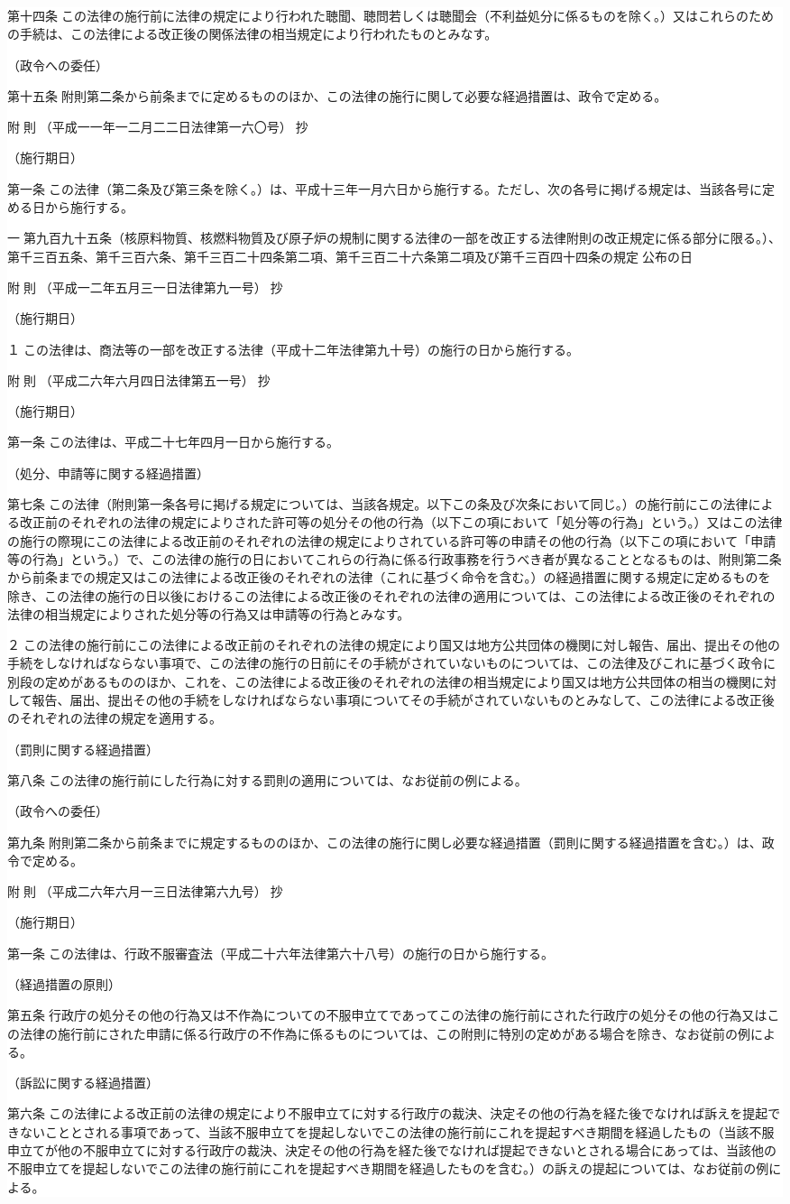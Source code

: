 第十四条 この法律の施行前に法律の規定により行われた聴聞、聴問若しくは聴聞会（不利益処分に係るものを除く。）又はこれらのための手続は、この法律による改正後の関係法律の相当規定により行われたものとみなす。

（政令への委任）

第十五条 附則第二条から前条までに定めるもののほか、この法律の施行に関して必要な経過措置は、政令で定める。

附 則 （平成一一年一二月二二日法律第一六〇号） 抄

（施行期日）

第一条 この法律（第二条及び第三条を除く。）は、平成十三年一月六日から施行する。ただし、次の各号に掲げる規定は、当該各号に定める日から施行する。

一 第九百九十五条（核原料物質、核燃料物質及び原子炉の規制に関する法律の一部を改正する法律附則の改正規定に係る部分に限る。）、第千三百五条、第千三百六条、第千三百二十四条第二項、第千三百二十六条第二項及び第千三百四十四条の規定 公布の日

附 則 （平成一二年五月三一日法律第九一号） 抄

（施行期日）

１ この法律は、商法等の一部を改正する法律（平成十二年法律第九十号）の施行の日から施行する。

附 則 （平成二六年六月四日法律第五一号） 抄

（施行期日）

第一条 この法律は、平成二十七年四月一日から施行する。

（処分、申請等に関する経過措置）

第七条 この法律（附則第一条各号に掲げる規定については、当該各規定。以下この条及び次条において同じ。）の施行前にこの法律による改正前のそれぞれの法律の規定によりされた許可等の処分その他の行為（以下この項において「処分等の行為」という。）又はこの法律の施行の際現にこの法律による改正前のそれぞれの法律の規定によりされている許可等の申請その他の行為（以下この項において「申請等の行為」という。）で、この法律の施行の日においてこれらの行為に係る行政事務を行うべき者が異なることとなるものは、附則第二条から前条までの規定又はこの法律による改正後のそれぞれの法律（これに基づく命令を含む。）の経過措置に関する規定に定めるものを除き、この法律の施行の日以後におけるこの法律による改正後のそれぞれの法律の適用については、この法律による改正後のそれぞれの法律の相当規定によりされた処分等の行為又は申請等の行為とみなす。

２ この法律の施行前にこの法律による改正前のそれぞれの法律の規定により国又は地方公共団体の機関に対し報告、届出、提出その他の手続をしなければならない事項で、この法律の施行の日前にその手続がされていないものについては、この法律及びこれに基づく政令に別段の定めがあるもののほか、これを、この法律による改正後のそれぞれの法律の相当規定により国又は地方公共団体の相当の機関に対して報告、届出、提出その他の手続をしなければならない事項についてその手続がされていないものとみなして、この法律による改正後のそれぞれの法律の規定を適用する。

（罰則に関する経過措置）

第八条 この法律の施行前にした行為に対する罰則の適用については、なお従前の例による。

（政令への委任）

第九条 附則第二条から前条までに規定するもののほか、この法律の施行に関し必要な経過措置（罰則に関する経過措置を含む。）は、政令で定める。

附 則 （平成二六年六月一三日法律第六九号） 抄

（施行期日）

第一条 この法律は、行政不服審査法（平成二十六年法律第六十八号）の施行の日から施行する。

（経過措置の原則）

第五条 行政庁の処分その他の行為又は不作為についての不服申立てであってこの法律の施行前にされた行政庁の処分その他の行為又はこの法律の施行前にされた申請に係る行政庁の不作為に係るものについては、この附則に特別の定めがある場合を除き、なお従前の例による。

（訴訟に関する経過措置）

第六条 この法律による改正前の法律の規定により不服申立てに対する行政庁の裁決、決定その他の行為を経た後でなければ訴えを提起できないこととされる事項であって、当該不服申立てを提起しないでこの法律の施行前にこれを提起すべき期間を経過したもの（当該不服申立てが他の不服申立てに対する行政庁の裁決、決定その他の行為を経た後でなければ提起できないとされる場合にあっては、当該他の不服申立てを提起しないでこの法律の施行前にこれを提起すべき期間を経過したものを含む。）の訴えの提起については、なお従前の例による。
